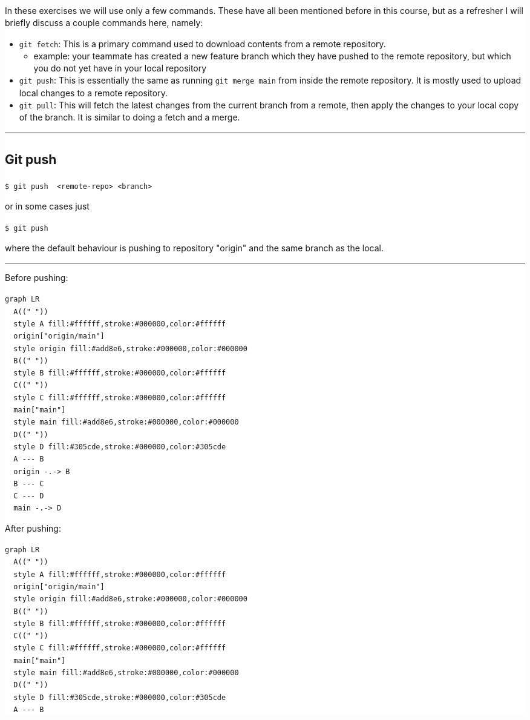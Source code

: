 In these exercises we will use only a few commands. These have all been mentioned before in this course, but as a refresher I will briefly discuss a couple commands here, namely: 

- `git fetch`: This is a primary command used to download contents from a remote repository. 
    - example: your teammate has created a new feature branch which they have pushed to the remote repository, but which you do not yet have in your local repository
- `git push`: This is essentially the same as running `git merge main` from inside the remote repository. It is mostly used to upload local changes to a remote repository. 
- `git pull`: This will fetch the latest changes from the current branch from a remote, then apply the changes to your local copy of the branch. It is similar to doing a fetch and a merge.

---

## Git push

```shell
$ git push  <remote-repo> <branch> 
```

or in some cases just

```shell
$ git push
```

where the default behaviour is pushing to repository "origin" and the same branch as the local. 

---

Before pushing: 

```mermaid
graph LR
  A((" "))
  style A fill:#ffffff,stroke:#000000,color:#ffffff
  origin["origin/main"]
  style origin fill:#add8e6,stroke:#000000,color:#000000
  B((" "))
  style B fill:#ffffff,stroke:#000000,color:#ffffff
  C((" "))
  style C fill:#ffffff,stroke:#000000,color:#ffffff
  main["main"]
  style main fill:#add8e6,stroke:#000000,color:#000000
  D((" "))
  style D fill:#305cde,stroke:#000000,color:#305cde
  A --- B
  origin -.-> B
  B --- C 
  C --- D 
  main -.-> D 
```

After pushing: 

```mermaid 
graph LR
  A((" "))
  style A fill:#ffffff,stroke:#000000,color:#ffffff
  origin["origin/main"]
  style origin fill:#add8e6,stroke:#000000,color:#000000
  B((" "))
  style B fill:#ffffff,stroke:#000000,color:#ffffff
  C((" "))
  style C fill:#ffffff,stroke:#000000,color:#ffffff
  main["main"]
  style main fill:#add8e6,stroke:#000000,color:#000000
  D((" "))
  style D fill:#305cde,stroke:#000000,color:#305cde
  A --- B
```